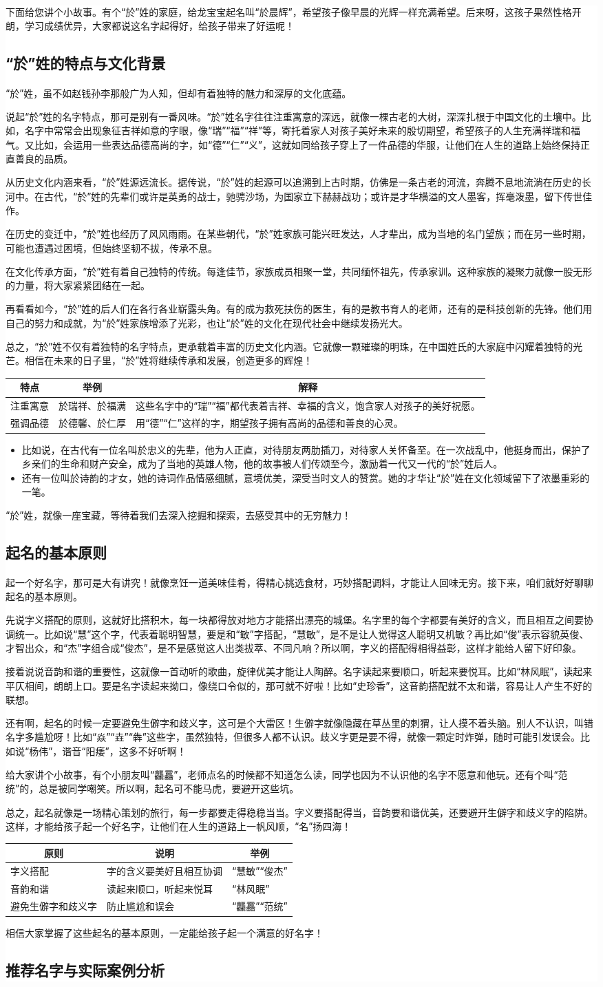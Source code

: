 下面给您讲个小故事。有个“於”姓的家庭，给龙宝宝起名叫“於晨辉”，希望孩子像早晨的光辉一样充满希望。后来呀，这孩子果然性格开朗，学习成绩优异，大家都说这名字起得好，给孩子带来了好运呢！ 
## “於”姓的特点与文化背景

“於”姓，虽不如赵钱孙李那般广为人知，但却有着独特的魅力和深厚的文化底蕴。

说起“於”姓的名字特点，那可是别有一番风味。“於”姓名字往往注重寓意的深远，就像一棵古老的大树，深深扎根于中国文化的土壤中。比如，名字中常常会出现象征吉祥如意的字眼，像“瑞”“福”“祥”等，寄托着家人对孩子美好未来的殷切期望，希望孩子的人生充满祥瑞和福气。又比如，会运用一些表达品德高尚的字，如“德”“仁”“义”，这就如同给孩子穿上了一件品德的华服，让他们在人生的道路上始终保持正直善良的品质。

从历史文化内涵来看，“於”姓源远流长。据传说，“於”姓的起源可以追溯到上古时期，仿佛是一条古老的河流，奔腾不息地流淌在历史的长河中。在古代，“於”姓的先辈们或许是英勇的战士，驰骋沙场，为国家立下赫赫战功；或许是才华横溢的文人墨客，挥毫泼墨，留下传世佳作。

在历史的变迁中，“於”姓也经历了风风雨雨。在某些朝代，“於”姓家族可能兴旺发达，人才辈出，成为当地的名门望族；而在另一些时期，可能也遭遇过困境，但始终坚韧不拔，传承不息。

在文化传承方面，“於”姓有着自己独特的传统。每逢佳节，家族成员相聚一堂，共同缅怀祖先，传承家训。这种家族的凝聚力就像一股无形的力量，将大家紧紧团结在一起。

再看看如今，“於”姓的后人们在各行各业崭露头角。有的成为救死扶伤的医生，有的是教书育人的老师，还有的是科技创新的先锋。他们用自己的努力和成就，为“於”姓家族增添了光彩，也让“於”姓的文化在现代社会中继续发扬光大。

总之，“於”姓不仅有着独特的名字特点，更承载着丰富的历史文化内涵。它就像一颗璀璨的明珠，在中国姓氏的大家庭中闪耀着独特的光芒。相信在未来的日子里，“於”姓将继续传承和发展，创造更多的辉煌！

| 特点 | 举例 | 解释 |
| ---- | ---- | ---- |
| 注重寓意 | 於瑞祥、於福满 | 这些名字中的“瑞”“福”都代表着吉祥、幸福的含义，饱含家人对孩子的美好祝愿。 |
| 强调品德 | 於德馨、於仁厚 | 用“德”“仁”这样的字，期望孩子拥有高尚的品德和善良的心灵。 |

- 比如说，在古代有一位名叫於忠义的先辈，他为人正直，对待朋友两肋插刀，对待家人关怀备至。在一次战乱中，他挺身而出，保护了乡亲们的生命和财产安全，成为了当地的英雄人物，他的故事被人们传颂至今，激励着一代又一代的“於”姓后人。
- 还有一位叫於诗韵的才女，她的诗词作品情感细腻，意境优美，深受当时文人的赞赏。她的才华让“於”姓在文化领域留下了浓墨重彩的一笔。

“於”姓，就像一座宝藏，等待着我们去深入挖掘和探索，去感受其中的无穷魅力！ 
## 起名的基本原则

起一个好名字，那可是大有讲究！就像烹饪一道美味佳肴，得精心挑选食材，巧妙搭配调料，才能让人回味无穷。接下来，咱们就好好聊聊起名的基本原则。

先说字义搭配的原则，这就好比搭积木，每一块都得放对地方才能搭出漂亮的城堡。名字里的每个字都要有美好的含义，而且相互之间要协调统一。比如说“慧”这个字，代表着聪明智慧，要是和“敏”字搭配，“慧敏”，是不是让人觉得这人聪明又机敏？再比如“俊”表示容貌英俊、才智出众，和“杰”字组合成“俊杰”，是不是感觉这人出类拔萃、不同凡响？所以啊，字义的搭配得相得益彰，这样才能给人留下好印象。

接着说说音韵和谐的重要性，这就像一首动听的歌曲，旋律优美才能让人陶醉。名字读起来要顺口，听起来要悦耳。比如“林风眠”，读起来平仄相间，朗朗上口。要是名字读起来拗口，像绕口令似的，那可就不好啦！比如“史珍香”，这音韵搭配就不太和谐，容易让人产生不好的联想。

还有啊，起名的时候一定要避免生僻字和歧义字，这可是个大雷区！生僻字就像隐藏在草丛里的刺猬，让人摸不着头脑。别人不认识，叫错名字多尴尬呀！比如“焱”“垚”“犇”这些字，虽然独特，但很多人都不认识。歧义字更是要不得，就像一颗定时炸弹，随时可能引发误会。比如说“杨伟”，谐音“阳痿”，这多不好听啊！

给大家讲个小故事，有个小朋友叫“龘靐”，老师点名的时候都不知道怎么读，同学也因为不认识他的名字不愿意和他玩。还有个叫“范统”的，总是被同学嘲笑。所以啊，起名可不能马虎，要避开这些坑。

总之，起名就像是一场精心策划的旅行，每一步都要走得稳稳当当。字义要搭配得当，音韵要和谐优美，还要避开生僻字和歧义字的陷阱。这样，才能给孩子起一个好名字，让他们在人生的道路上一帆风顺，“名”扬四海！

| 原则 | 说明 | 举例 |
| --- | --- | --- |
| 字义搭配 | 字的含义要美好且相互协调 | “慧敏”“俊杰” |
| 音韵和谐 | 读起来顺口，听起来悦耳 | “林风眠” |
| 避免生僻字和歧义字 | 防止尴尬和误会 | “龘靐”“范统” |

相信大家掌握了这些起名的基本原则，一定能给孩子起一个满意的好名字！ 
## 推荐名字与实际案例分析
